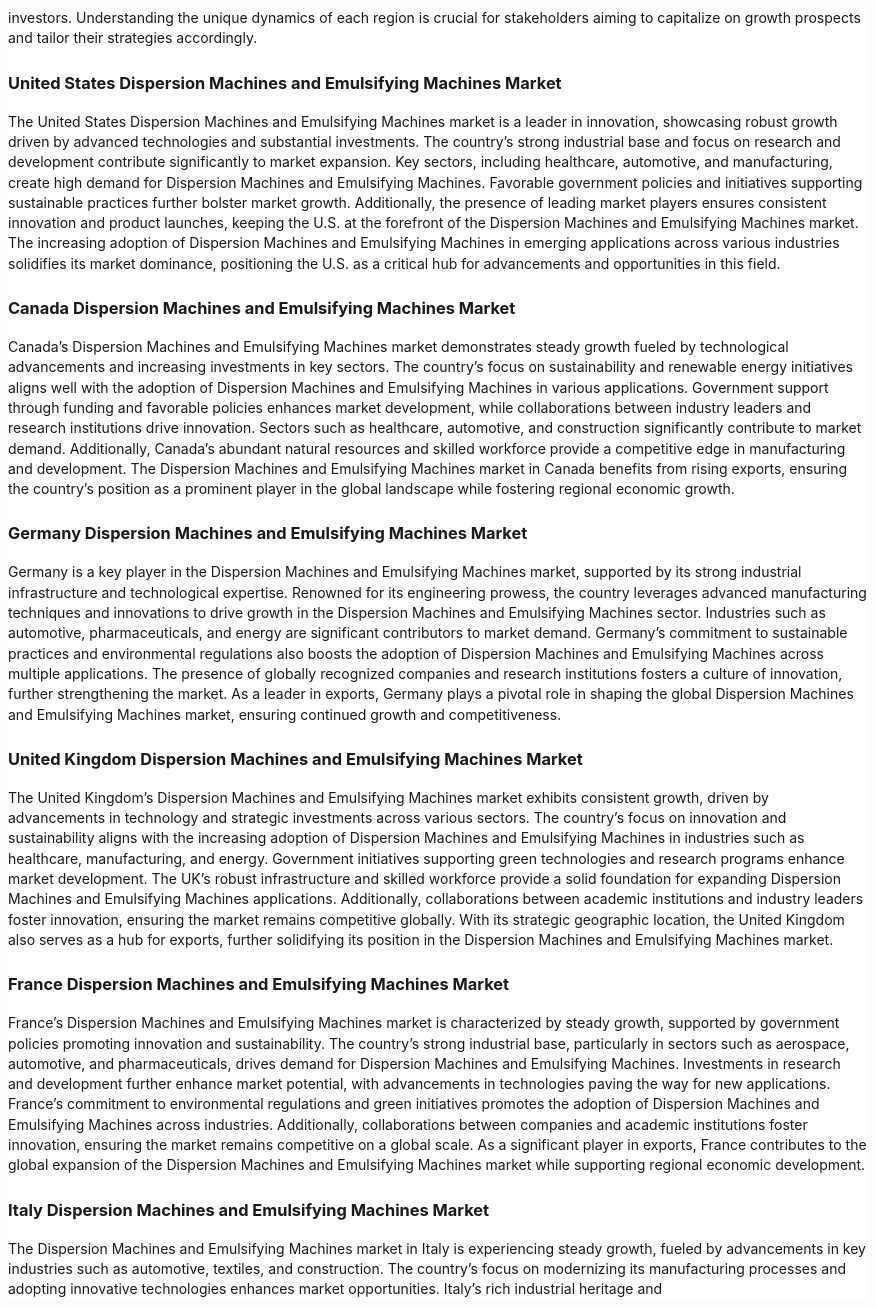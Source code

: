 investors. Understanding the unique dynamics of each region is crucial for stakeholders aiming to capitalize on growth prospects and tailor their strategies accordingly.</p><h3>United States Dispersion Machines and Emulsifying Machines Market</h3><p>The United States Dispersion Machines and Emulsifying Machines market is a leader in innovation, showcasing robust growth driven by advanced technologies and substantial investments. The country&rsquo;s strong industrial base and focus on research and development contribute significantly to market expansion. Key sectors, including healthcare, automotive, and manufacturing, create high demand for Dispersion Machines and Emulsifying Machines. Favorable government policies and initiatives supporting sustainable practices further bolster market growth. Additionally, the presence of leading market players ensures consistent innovation and product launches, keeping the U.S. at the forefront of the Dispersion Machines and Emulsifying Machines market. The increasing adoption of Dispersion Machines and Emulsifying Machines in emerging applications across various industries solidifies its market dominance, positioning the U.S. as a critical hub for advancements and opportunities in this field.</p><h3>Canada Dispersion Machines and Emulsifying Machines Market</h3><p>Canada&rsquo;s Dispersion Machines and Emulsifying Machines market demonstrates steady growth fueled by technological advancements and increasing investments in key sectors. The country&rsquo;s focus on sustainability and renewable energy initiatives aligns well with the adoption of Dispersion Machines and Emulsifying Machines in various applications. Government support through funding and favorable policies enhances market development, while collaborations between industry leaders and research institutions drive innovation. Sectors such as healthcare, automotive, and construction significantly contribute to market demand. Additionally, Canada&rsquo;s abundant natural resources and skilled workforce provide a competitive edge in manufacturing and development. The Dispersion Machines and Emulsifying Machines market in Canada benefits from rising exports, ensuring the country&rsquo;s position as a prominent player in the global landscape while fostering regional economic growth.</p><h3>Germany Dispersion Machines and Emulsifying Machines Market</h3><p>Germany is a key player in the Dispersion Machines and Emulsifying Machines market, supported by its strong industrial infrastructure and technological expertise. Renowned for its engineering prowess, the country leverages advanced manufacturing techniques and innovations to drive growth in the Dispersion Machines and Emulsifying Machines sector. Industries such as automotive, pharmaceuticals, and energy are significant contributors to market demand. Germany&rsquo;s commitment to sustainable practices and environmental regulations also boosts the adoption of Dispersion Machines and Emulsifying Machines across multiple applications. The presence of globally recognized companies and research institutions fosters a culture of innovation, further strengthening the market. As a leader in exports, Germany plays a pivotal role in shaping the global Dispersion Machines and Emulsifying Machines market, ensuring continued growth and competitiveness.</p><h3>United Kingdom Dispersion Machines and Emulsifying Machines Market</h3><p>The United Kingdom&rsquo;s Dispersion Machines and Emulsifying Machines market exhibits consistent growth, driven by advancements in technology and strategic investments across various sectors. The country&rsquo;s focus on innovation and sustainability aligns with the increasing adoption of Dispersion Machines and Emulsifying Machines in industries such as healthcare, manufacturing, and energy. Government initiatives supporting green technologies and research programs enhance market development. The UK&rsquo;s robust infrastructure and skilled workforce provide a solid foundation for expanding Dispersion Machines and Emulsifying Machines applications. Additionally, collaborations between academic institutions and industry leaders foster innovation, ensuring the market remains competitive globally. With its strategic geographic location, the United Kingdom also serves as a hub for exports, further solidifying its position in the Dispersion Machines and Emulsifying Machines market.</p><h3>France Dispersion Machines and Emulsifying Machines Market</h3><p>France&rsquo;s Dispersion Machines and Emulsifying Machines market is characterized by steady growth, supported by government policies promoting innovation and sustainability. The country&rsquo;s strong industrial base, particularly in sectors such as aerospace, automotive, and pharmaceuticals, drives demand for Dispersion Machines and Emulsifying Machines. Investments in research and development further enhance market potential, with advancements in technologies paving the way for new applications. France&rsquo;s commitment to environmental regulations and green initiatives promotes the adoption of Dispersion Machines and Emulsifying Machines across industries. Additionally, collaborations between companies and academic institutions foster innovation, ensuring the market remains competitive on a global scale. As a significant player in exports, France contributes to the global expansion of the Dispersion Machines and Emulsifying Machines market while supporting regional economic development.</p><h3>Italy Dispersion Machines and Emulsifying Machines Market</h3><p>The Dispersion Machines and Emulsifying Machines market in Italy is experiencing steady growth, fueled by advancements in key industries such as automotive, textiles, and construction. The country&rsquo;s focus on modernizing its manufacturing processes and adopting innovative technologies enhances market opportunities. Italy&rsquo;s rich industrial heritage and